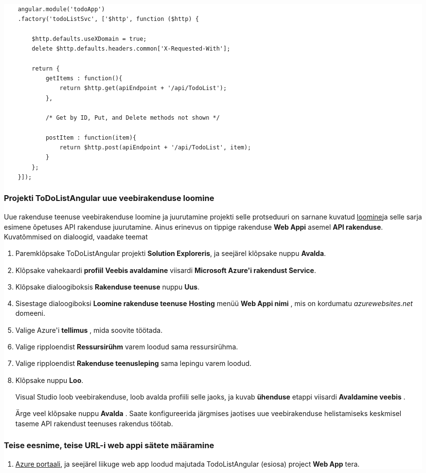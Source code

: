         angular.module('todoApp')
        .factory('todoListSvc', ['$http', function ($http) {

            $http.defaults.useXDomain = true;
            delete $http.defaults.headers.common['X-Requested-With']; 
        
            return {
                getItems : function(){
                    return $http.get(apiEndpoint + '/api/TodoList');
                },

                /* Get by ID, Put, and Delete methods not shown */

                postItem : function(item){
                    return $http.post(apiEndpoint + '/api/TodoList', item);
                }
            };
        }]);

### <a name="create-a-new-web-app-for-the-todolistangular-project"></a>Projekti ToDoListAngular uue veebirakenduse loomine

Uue rakenduse teenuse veebirakenduse loomine ja juurutamine projekti selle protseduuri on sarnane kuvatud [loomine](app-service-api-dotnet-get-started.md#createapiapp)ja selle sarja esimene õpetuses API rakenduse juurutamine. Ainus erinevus on tippige rakenduse **Web Appi** asemel **API rakenduse**.  Kuvatõmmised on dialoogid, vaadake teemat 

1. Paremklõpsake ToDoListAngular projekti **Solution Exploreris**, ja seejärel klõpsake nuppu **Avalda**.

3.  Klõpsake vahekaardi **profiil** **Veebis avaldamine** viisardi **Microsoft Azure'i rakendust Service**.

5. Klõpsake dialoogiboksis **Rakenduse teenuse** nuppu **Uus**.

3. Sisestage dialoogiboksi **Loomine rakenduse teenuse** **Hosting** menüü **Web Appi nimi** , mis on kordumatu *azurewebsites.net* domeeni. 

5. Valige Azure'i **tellimus** , mida soovite töötada.

6. Valige ripploendist **Ressursirühm** varem loodud sama ressursirühma.

4. Valige ripploendist **Rakenduse teenusleping** sama lepingu varem loodud. 

7. Klõpsake nuppu **Loo**.

    Visual Studio loob veebirakenduse, loob avalda profiili selle jaoks, ja kuvab **ühenduse** etappi viisardi **Avaldamine veebis** .

    Ärge veel klõpsake nuppu **Avalda** . Saate konfigureerida järgmises jaotises uue veebirakenduse helistamiseks keskmisel taseme API rakendust teenuses rakendus töötab. 

### <a name="set-the-middle-tier-url-in-web-app-settings"></a>Teise eesnime, teise URL-i web appi sätete määramine

1. [Azure portaali](https://portal.azure.com/), ja seejärel liikuge web app loodud majutada TodoListAngular (esiosa) project **Web App** tera.
